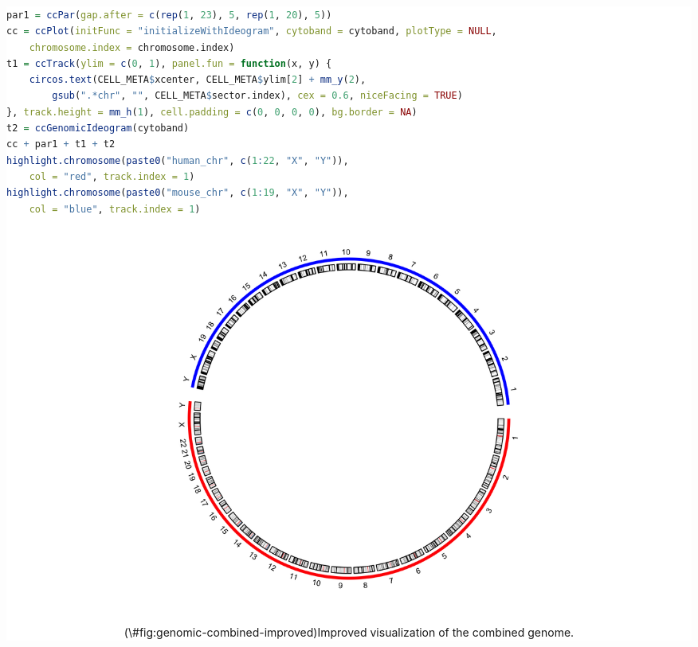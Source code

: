 ```r
par1 = ccPar(gap.after = c(rep(1, 23), 5, rep(1, 20), 5))
cc = ccPlot(initFunc = "initializeWithIdeogram", cytoband = cytoband, plotType = NULL, 
    chromosome.index = chromosome.index)
t1 = ccTrack(ylim = c(0, 1), panel.fun = function(x, y) {
    circos.text(CELL_META$xcenter, CELL_META$ylim[2] + mm_y(2), 
        gsub(".*chr", "", CELL_META$sector.index), cex = 0.6, niceFacing = TRUE)
}, track.height = mm_h(1), cell.padding = c(0, 0, 0, 0), bg.border = NA)
t2 = ccGenomicIdeogram(cytoband)
cc + par1 + t1 + t2
highlight.chromosome(paste0("human_chr", c(1:22, "X", "Y")), 
    col = "red", track.index = 1)
highlight.chromosome(paste0("mouse_chr", c(1:19, "X", "Y")), 
    col = "blue", track.index = 1)
```

<div class="figure" style="text-align: center">
<img src="../09-initialize-genomic-data_files/figure-html/genomic-combined-improved-1.png" alt="Improved visualization of the combined genome." width="672" />
<p class="caption">(\#fig:genomic-combined-improved)Improved visualization of the combined genome.</p>
</div>
